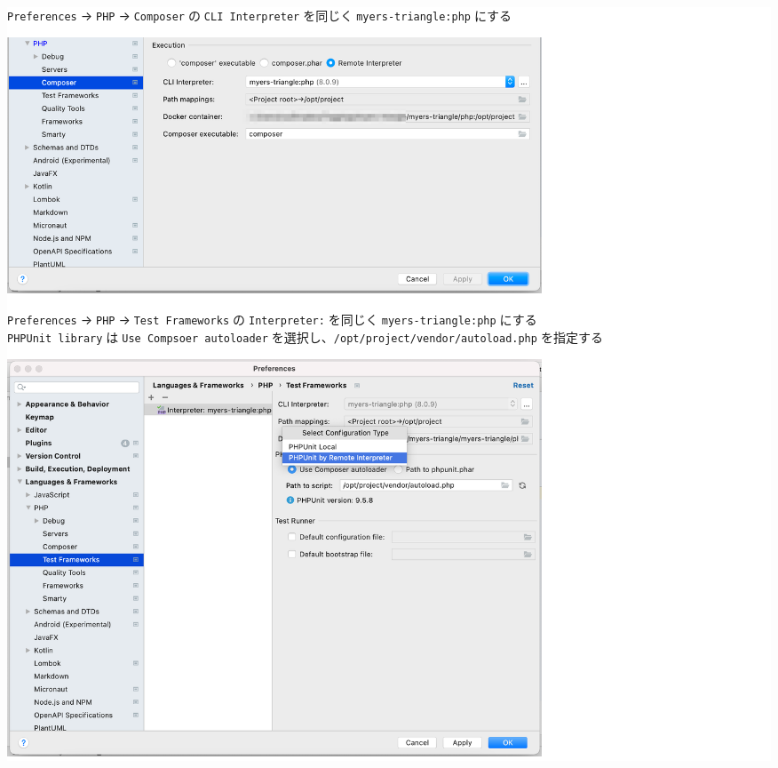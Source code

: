 `Preferences` → `PHP` → `Composer` の `CLI Interpreter` を同じく `myers-triangle:php` にする

<img src="./doc/image/composer.png" width="70%" />

`Preferences` → `PHP` → `Test Frameworks` の `Interpreter:` を同じく `myers-triangle:php` にする  
`PHPUnit library` は `Use Compsoer autoloader` を選択し、`/opt/project/vendor/autoload.php` を指定する

<img src="./doc/image/phpunit.png" width="70%" />

